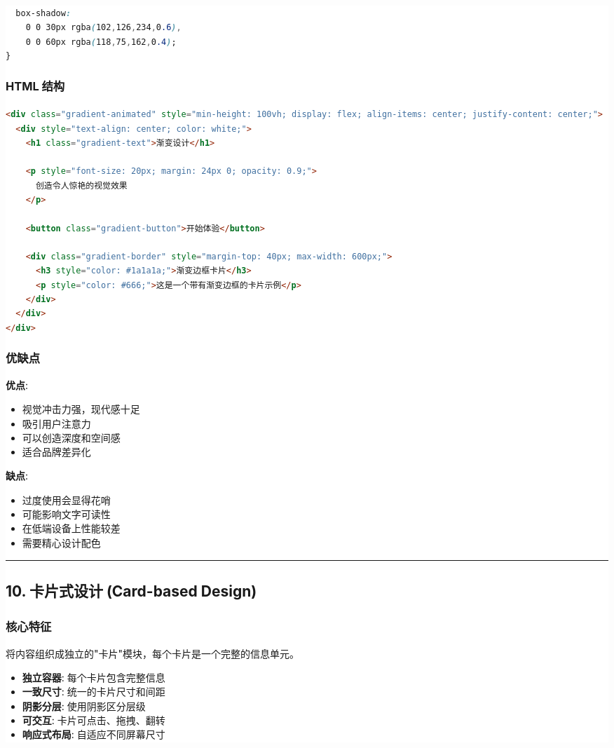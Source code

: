 ```css
  box-shadow:
    0 0 30px rgba(102,126,234,0.6),
    0 0 60px rgba(118,75,162,0.4);
}
```

### HTML 结构

```html
<div class="gradient-animated" style="min-height: 100vh; display: flex; align-items: center; justify-content: center;">
  <div style="text-align: center; color: white;">
    <h1 class="gradient-text">渐变设计</h1>

    <p style="font-size: 20px; margin: 24px 0; opacity: 0.9;">
      创造令人惊艳的视觉效果
    </p>

    <button class="gradient-button">开始体验</button>

    <div class="gradient-border" style="margin-top: 40px; max-width: 600px;">
      <h3 style="color: #1a1a1a;">渐变边框卡片</h3>
      <p style="color: #666;">这是一个带有渐变边框的卡片示例</p>
    </div>
  </div>
</div>
```

### 优缺点

**优点**:
- 视觉冲击力强，现代感十足
- 吸引用户注意力
- 可以创造深度和空间感
- 适合品牌差异化

**缺点**:
- 过度使用会显得花哨
- 可能影响文字可读性
- 在低端设备上性能较差
- 需要精心设计配色

---

## 10. 卡片式设计 (Card-based Design)

### 核心特征

将内容组织成独立的"卡片"模块，每个卡片是一个完整的信息单元。

- **独立容器**: 每个卡片包含完整信息
- **一致尺寸**: 统一的卡片尺寸和间距
- **阴影分层**: 使用阴影区分层级
- **可交互**: 卡片可点击、拖拽、翻转
- **响应式布局**: 自适应不同屏幕尺寸
